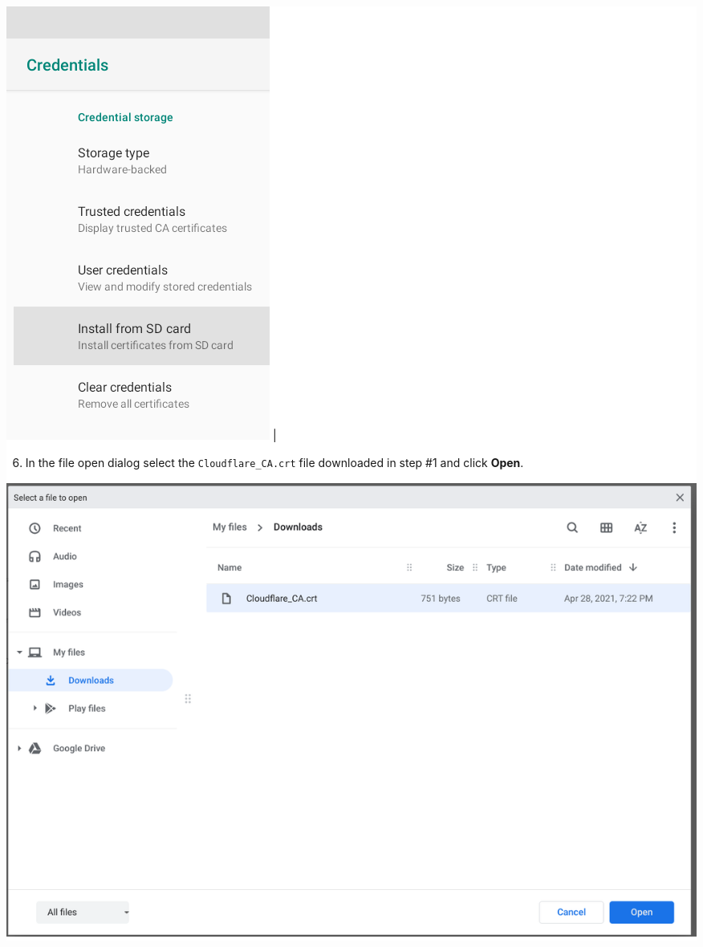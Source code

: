 ![click install from SD card](../../../static/documentation/connections/chromeOS6_cert.png) |

</TableWrap>

6.  In the file open dialog select the `Cloudflare_CA.crt` file downloaded in step #1 and click **Open**.

![Choose the Cloudflare_CA.crt file to install](../../../static/documentation/connections/chromeOS7_cert.png)

